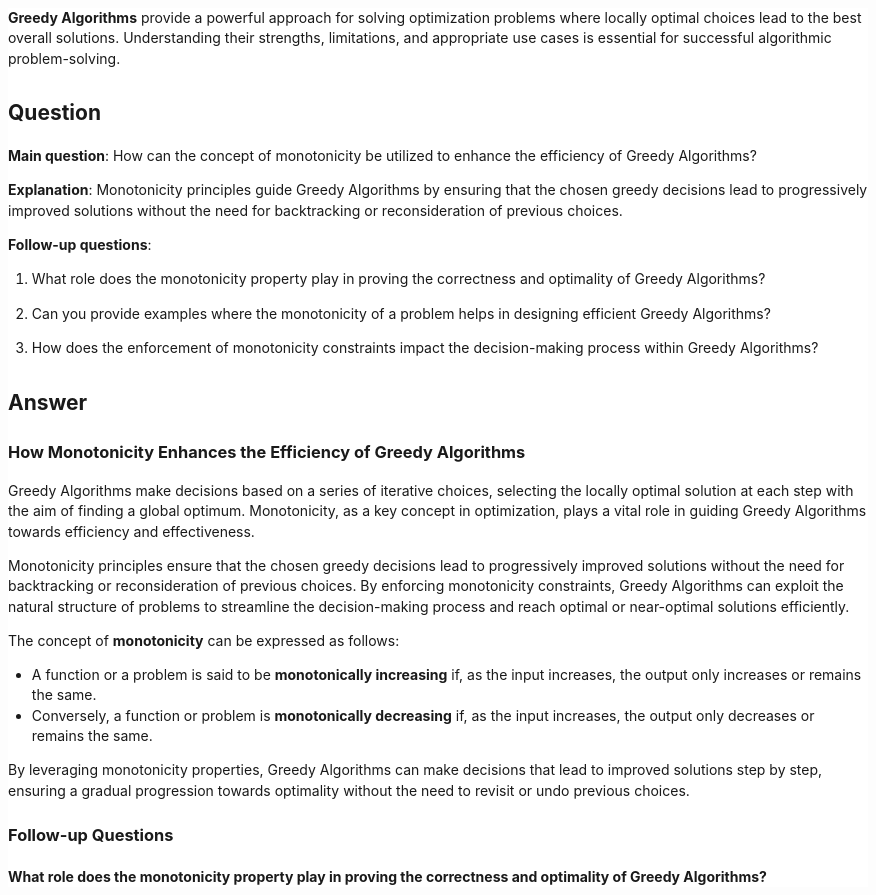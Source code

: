 **Greedy Algorithms** provide a powerful approach for solving optimization problems where locally optimal choices lead to the best overall solutions. Understanding their strengths, limitations, and appropriate use cases is essential for successful algorithmic problem-solving.

## Question
**Main question**: How can the concept of monotonicity be utilized to enhance the efficiency of Greedy Algorithms?

**Explanation**: Monotonicity principles guide Greedy Algorithms by ensuring that the chosen greedy decisions lead to progressively improved solutions without the need for backtracking or reconsideration of previous choices.

**Follow-up questions**:

1. What role does the monotonicity property play in proving the correctness and optimality of Greedy Algorithms?

2. Can you provide examples where the monotonicity of a problem helps in designing efficient Greedy Algorithms?

3. How does the enforcement of monotonicity constraints impact the decision-making process within Greedy Algorithms?





## Answer

### How Monotonicity Enhances the Efficiency of Greedy Algorithms

Greedy Algorithms make decisions based on a series of iterative choices, selecting the locally optimal solution at each step with the aim of finding a global optimum. Monotonicity, as a key concept in optimization, plays a vital role in guiding Greedy Algorithms towards efficiency and effectiveness.

Monotonicity principles ensure that the chosen greedy decisions lead to progressively improved solutions without the need for backtracking or reconsideration of previous choices. By enforcing monotonicity constraints, Greedy Algorithms can exploit the natural structure of problems to streamline the decision-making process and reach optimal or near-optimal solutions efficiently.

The concept of **monotonicity** can be expressed as follows:
- A function or a problem is said to be **monotonically increasing** if, as the input increases, the output only increases or remains the same.
- Conversely, a function or problem is **monotonically decreasing** if, as the input increases, the output only decreases or remains the same.

By leveraging monotonicity properties, Greedy Algorithms can make decisions that lead to improved solutions step by step, ensuring a gradual progression towards optimality without the need to revisit or undo previous choices.

### Follow-up Questions

#### What role does the monotonicity property play in proving the correctness and optimality of Greedy Algorithms?
